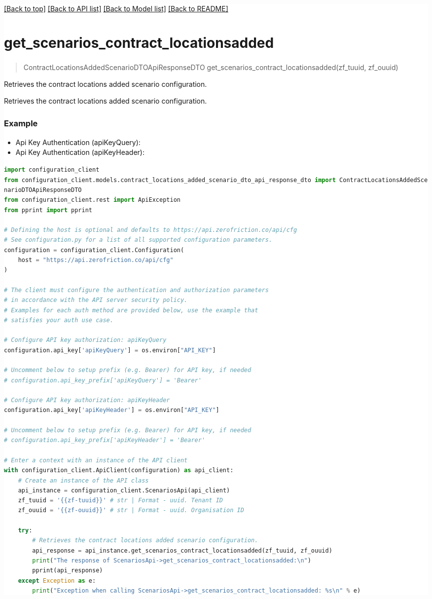 [[Back to top]](#) [[Back to API list]](../README.md#documentation-for-api-endpoints) [[Back to Model list]](../README.md#documentation-for-models) [[Back to README]](../README.md)

# **get_scenarios_contract_locationsadded**
> ContractLocationsAddedScenarioDTOApiResponseDTO get_scenarios_contract_locationsadded(zf_tuuid, zf_ouuid)

Retrieves the contract locations added scenario configuration.

Retrieves the contract locations added scenario configuration.

### Example

* Api Key Authentication (apiKeyQuery):
* Api Key Authentication (apiKeyHeader):

```python
import configuration_client
from configuration_client.models.contract_locations_added_scenario_dto_api_response_dto import ContractLocationsAddedScenarioDTOApiResponseDTO
from configuration_client.rest import ApiException
from pprint import pprint

# Defining the host is optional and defaults to https://api.zerofriction.co/api/cfg
# See configuration.py for a list of all supported configuration parameters.
configuration = configuration_client.Configuration(
    host = "https://api.zerofriction.co/api/cfg"
)

# The client must configure the authentication and authorization parameters
# in accordance with the API server security policy.
# Examples for each auth method are provided below, use the example that
# satisfies your auth use case.

# Configure API key authorization: apiKeyQuery
configuration.api_key['apiKeyQuery'] = os.environ["API_KEY"]

# Uncomment below to setup prefix (e.g. Bearer) for API key, if needed
# configuration.api_key_prefix['apiKeyQuery'] = 'Bearer'

# Configure API key authorization: apiKeyHeader
configuration.api_key['apiKeyHeader'] = os.environ["API_KEY"]

# Uncomment below to setup prefix (e.g. Bearer) for API key, if needed
# configuration.api_key_prefix['apiKeyHeader'] = 'Bearer'

# Enter a context with an instance of the API client
with configuration_client.ApiClient(configuration) as api_client:
    # Create an instance of the API class
    api_instance = configuration_client.ScenariosApi(api_client)
    zf_tuuid = '{{zf-tuuid}}' # str | Format - uuid. Tenant ID
    zf_ouuid = '{{zf-ouuid}}' # str | Format - uuid. Organisation ID

    try:
        # Retrieves the contract locations added scenario configuration.
        api_response = api_instance.get_scenarios_contract_locationsadded(zf_tuuid, zf_ouuid)
        print("The response of ScenariosApi->get_scenarios_contract_locationsadded:\n")
        pprint(api_response)
    except Exception as e:
        print("Exception when calling ScenariosApi->get_scenarios_contract_locationsadded: %s\n" % e)
```
